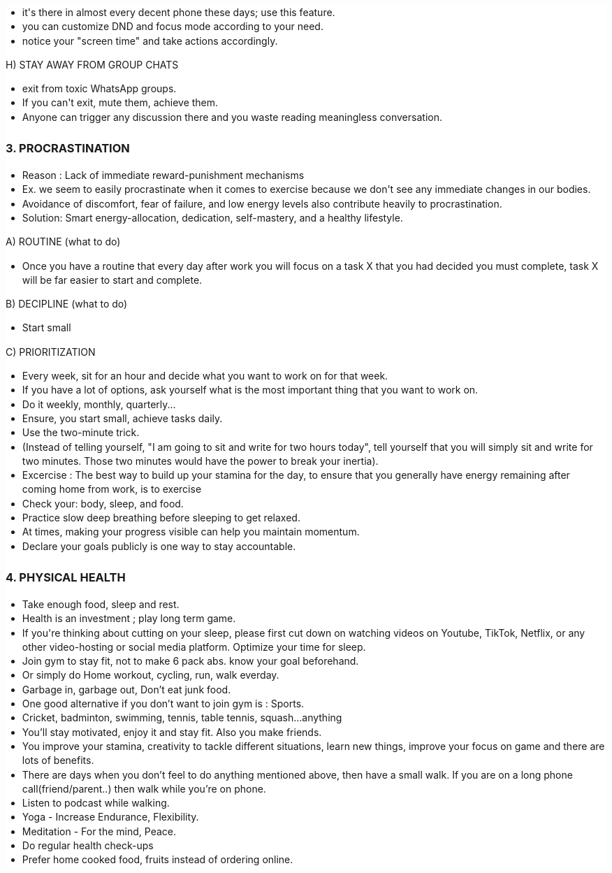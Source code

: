 - it's there in almost every decent phone these days; use this feature.
- you can customize DND and focus mode according to your need.
- notice your "screen time" and take actions accordingly.

H) STAY AWAY FROM GROUP CHATS

- exit from toxic WhatsApp groups.
- If you can't exit, mute them, achieve them.
- Anyone can trigger any discussion there and you waste reading meaningless conversation.

### 3. PROCRASTINATION

- Reason : Lack of immediate reward-punishment mechanisms
- Ex. we seem to easily procrastinate when it comes to exercise because we don't see any immediate changes in our bodies.
- Avoidance of discomfort, fear of failure, and low energy levels also contribute heavily to procrastination.
- Solution: Smart energy-allocation, dedication, self-mastery, and a healthy lifestyle.

A) ROUTINE (what to do)

- Once you have a routine that every day after work you will focus on a task X that you had decided you must complete, task X will be far easier to start and complete.

B) DECIPLINE (what to do)

- Start small

C) PRIORITIZATION

- Every week, sit for an hour and decide what you want to work on for that week.
- If you have a lot of options, ask yourself what is the most important thing that you want to work on.
- Do it weekly, monthly, quarterly...
- Ensure, you start small, achieve tasks daily.
- Use the two-minute trick.
- (Instead of telling yourself, "I am going to sit and write for two hours today", tell yourself that you will simply sit and write for two minutes. Those two minutes would have the power to break your inertia).
- Excercise : The best way to build up your stamina for the day, to ensure that you generally have energy remaining after coming home from work, is to exercise
- Check your: body, sleep, and food.
- Practice slow deep breathing before sleeping to get relaxed.
- At times, making your progress visible can help you maintain momentum.
- Declare your goals publicly is one way to stay accountable.

### 4. PHYSICAL HEALTH

- Take enough food, sleep and rest.
- Health is an investment ; play long term game.
- If you're thinking about cutting on your sleep, please first cut down on watching videos on Youtube, TikTok, Netflix, or any other video-hosting or social media platform. Optimize your time for sleep.
- Join gym to stay fit, not to make 6 pack abs. know your goal beforehand.
- Or simply do Home workout, cycling, run, walk everday.
- Garbage in, garbage out, Don’t eat junk food.
- One good alternative if you don’t want to join gym is : Sports.
- Cricket, badminton, swimming, tennis, table tennis, squash…anything
- You’ll stay motivated, enjoy it and stay fit. Also you make friends.
- You improve your stamina, creativity to tackle different situations, learn new things, improve your focus on game and there are lots of benefits.
- There are days when you don’t feel to do anything mentioned above, then have a small walk. If you are on a long phone call(friend/parent..) then walk while you’re on phone.
- Listen to podcast while walking.
- Yoga - Increase Endurance, Flexibility.
- Meditation - For the mind, Peace.
- Do regular health check-ups
- Prefer home cooked food, fruits instead of ordering online.